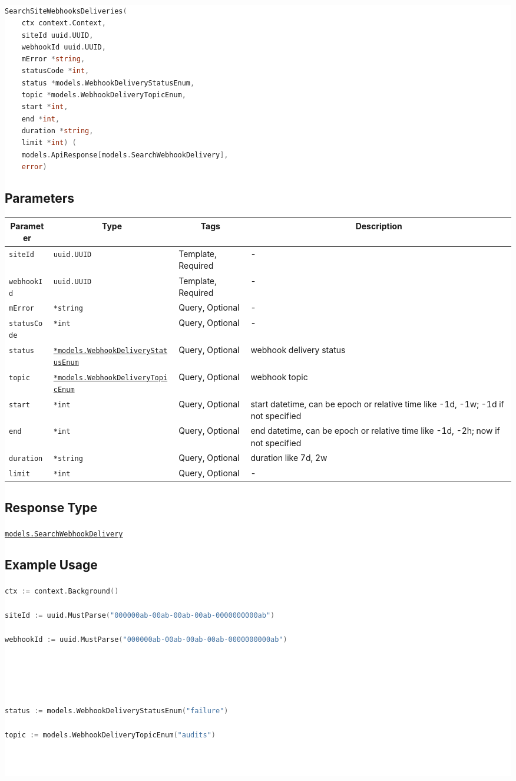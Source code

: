 ```go
SearchSiteWebhooksDeliveries(
    ctx context.Context,
    siteId uuid.UUID,
    webhookId uuid.UUID,
    mError *string,
    statusCode *int,
    status *models.WebhookDeliveryStatusEnum,
    topic *models.WebhookDeliveryTopicEnum,
    start *int,
    end *int,
    duration *string,
    limit *int) (
    models.ApiResponse[models.SearchWebhookDelivery],
    error)
```

## Parameters

| Parameter | Type | Tags | Description |
|  --- | --- | --- | --- |
| `siteId` | `uuid.UUID` | Template, Required | - |
| `webhookId` | `uuid.UUID` | Template, Required | - |
| `mError` | `*string` | Query, Optional | - |
| `statusCode` | `*int` | Query, Optional | - |
| `status` | [`*models.WebhookDeliveryStatusEnum`](../../doc/models/webhook-delivery-status-enum.md) | Query, Optional | webhook delivery status |
| `topic` | [`*models.WebhookDeliveryTopicEnum`](../../doc/models/webhook-delivery-topic-enum.md) | Query, Optional | webhook topic |
| `start` | `*int` | Query, Optional | start datetime, can be epoch or relative time like -1d, -1w; -1d if not specified |
| `end` | `*int` | Query, Optional | end datetime, can be epoch or relative time like -1d, -2h; now if not specified |
| `duration` | `*string` | Query, Optional | duration like 7d, 2w |
| `limit` | `*int` | Query, Optional | - |

## Response Type

[`models.SearchWebhookDelivery`](../../doc/models/search-webhook-delivery.md)

## Example Usage

```go
ctx := context.Background()

siteId := uuid.MustParse("000000ab-00ab-00ab-00ab-0000000000ab")

webhookId := uuid.MustParse("000000ab-00ab-00ab-00ab-0000000000ab")





status := models.WebhookDeliveryStatusEnum("failure")

topic := models.WebhookDeliveryTopicEnum("audits")





```